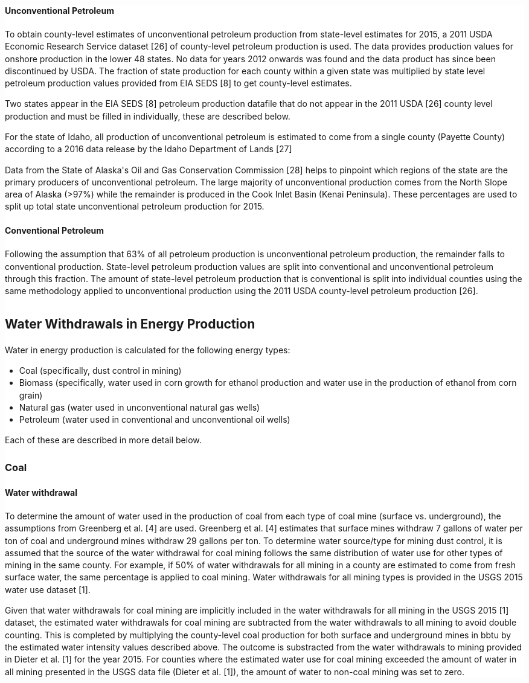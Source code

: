 #### Unconventional Petroleum
To obtain county-level estimates of unconventional petroleum production from state-level estimates for 2015, a 2011 USDA Economic Research Service dataset [26] of county-level petroleum production is used. The data provides production values for onshore production in the lower 48 states. No data for years 2012 onwards was found and the data product has since been discontinued by USDA. The fraction of state production for each county within a given state was multiplied by state level petroleum production values provided from EIA SEDS [8] to get county-level estimates.

Two states appear in the EIA SEDS [8] petroleum production datafile that do not appear in the 2011 USDA [26] county level production and must be filled in individually, these are described below.

For the state of Idaho, all production of unconventional petroleum is estimated to come from a single county (Payette County) according to a 2016 data release by the Idaho Department of Lands [27]

Data from the State of Alaska's Oil and Gas Conservation Commission [28] helps to pinpoint which regions of the state are the primary producers of unconventional petroleum. The large majority of unconventional production comes from the North Slope area of Alaska (>97%) while the remainder is produced in the Cook Inlet Basin (Kenai Peninsula). These percentages are used to split up total state unconventional petroleum production for 2015.

#### Conventional Petroleum

Following the assumption that 63% of all petroleum production is unconventional petroleum production, the remainder falls to conventional production. State-level petroleum production values are split into conventional and unconventional petroleum through this fraction. The amount of state-level petroleum production that is conventional is split into individual counties using the same methodology applied to unconventional production using the 2011 USDA county-level petroleum production [26].

## Water Withdrawals in Energy Production

Water in energy production is calculated for the following energy types:
- Coal (specifically, dust control in mining)
- Biomass (specifically, water used in corn growth for ethanol production and water use in the production of ethanol from corn grain)
- Natural gas (water used in unconventional natural gas wells)
- Petroleum (water used in conventional and unconventional oil wells)

Each of these are described in more detail below.

### Coal

#### Water withdrawal
To determine the amount of water used in the production of coal from each type of coal mine (surface vs. underground), the assumptions from Greenberg et al. [4] are used. Greenberg et al. [4] estimates that surface mines withdraw 7 gallons of water per ton of coal and underground mines withdraw 29 gallons per ton. To determine water source/type for mining dust control, it is assumed that the source of the water withdrawal for coal mining follows the same distribution of water use for other types of mining in the same county. For example, if 50% of water withdrawals for all mining in a county are estimated to come from fresh surface water, the same percentage is applied to coal mining. Water withdrawals for all mining types is provided in the USGS 2015 water use dataset [1].

Given that water withdrawals for coal mining are implicitly included in the water withdrawals for all mining in the USGS 2015 [1] dataset, the estimated water withdrawals for coal mining are subtracted from the water withdrawals to all mining to avoid double counting. This is completed by multiplying the county-level coal production for both surface and underground mines in bbtu by the estimated water intensity values described above. The outcome is substracted from the water withdrawals to mining provided in Dieter et al. [1] for the year 2015. For counties where the estimated water use for coal mining exceeded the amount of water in all mining presented in the USGS data file (Dieter et al. [1]), the amount of water to non-coal mining was set to zero.
